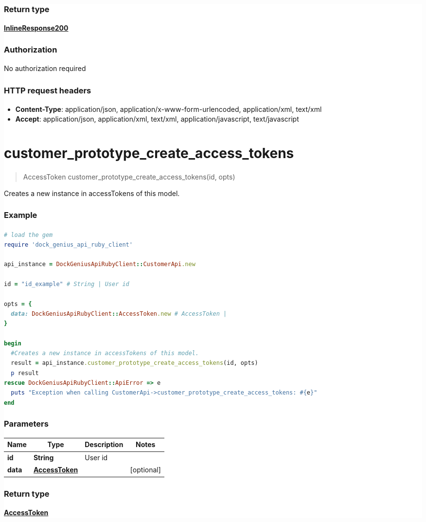 ### Return type

[**InlineResponse200**](InlineResponse200.md)

### Authorization

No authorization required

### HTTP request headers

 - **Content-Type**: application/json, application/x-www-form-urlencoded, application/xml, text/xml
 - **Accept**: application/json, application/xml, text/xml, application/javascript, text/javascript



# **customer_prototype_create_access_tokens**
> AccessToken customer_prototype_create_access_tokens(id, opts)

Creates a new instance in accessTokens of this model.

### Example
```ruby
# load the gem
require 'dock_genius_api_ruby_client'

api_instance = DockGeniusApiRubyClient::CustomerApi.new

id = "id_example" # String | User id

opts = { 
  data: DockGeniusApiRubyClient::AccessToken.new # AccessToken | 
}

begin
  #Creates a new instance in accessTokens of this model.
  result = api_instance.customer_prototype_create_access_tokens(id, opts)
  p result
rescue DockGeniusApiRubyClient::ApiError => e
  puts "Exception when calling CustomerApi->customer_prototype_create_access_tokens: #{e}"
end
```

### Parameters

Name | Type | Description  | Notes
------------- | ------------- | ------------- | -------------
 **id** | **String**| User id | 
 **data** | [**AccessToken**](AccessToken.md)|  | [optional] 

### Return type

[**AccessToken**](AccessToken.md)
